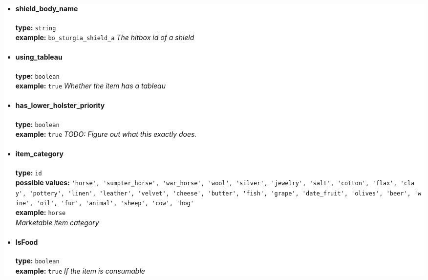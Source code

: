 - #### shield_body_name
  **type:**  `string`   
  **example:** `bo_sturgia_shield_a` 
  *The hitbox id of a shield*  
  
- #### using_tableau
  **type:**  `boolean`   
  **example:** `true` 
  *Whether the item has a tableau*  
  
- #### has_lower_holster_priority
  **type:**  `boolean`   
  **example:** `true` 
  *TODO: Figure out what this exactly does.*  
  
- #### item_category
  **type:**  `id`   
  **possible values:** `'horse', 'sumpter_horse', 'war_horse', 'wool', 'silver', 'jewelry', 'salt', 'cotton', 'flax', 'clay', 'pottery', 'linen', 'leather', 'velvet', 'cheese', 'butter', 'fish', 'grape', 'date_fruit', 'olives', 'beer', 'wine', 'oil', 'fur', 'animal', 'sheep', 'cow', 'hog'`  
  **example:** `horse`  
  *Marketable item category*  

- #### IsFood
  **type:**  `boolean`   
  **example:** `true` 
  *If the item is consumable*  
